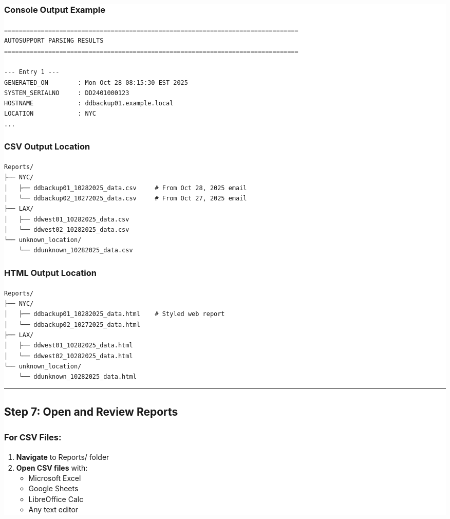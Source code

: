 ### Console Output Example
```
================================================================================
AUTOSUPPORT PARSING RESULTS
================================================================================

--- Entry 1 ---
GENERATED_ON        : Mon Oct 28 08:15:30 EST 2025
SYSTEM_SERIALNO     : DD2401000123
HOSTNAME            : ddbackup01.example.local
LOCATION            : NYC
...
```

### CSV Output Location
```
Reports/
├── NYC/
│   ├── ddbackup01_10282025_data.csv     # From Oct 28, 2025 email
│   └── ddbackup02_10272025_data.csv     # From Oct 27, 2025 email
├── LAX/
│   ├── ddwest01_10282025_data.csv
│   └── ddwest02_10282025_data.csv
└── unknown_location/
    └── ddunknown_10282025_data.csv
```

### HTML Output Location
```
Reports/
├── NYC/
│   ├── ddbackup01_10282025_data.html    # Styled web report
│   └── ddbackup02_10272025_data.html
├── LAX/
│   ├── ddwest01_10282025_data.html
│   └── ddwest02_10282025_data.html
└── unknown_location/
    └── ddunknown_10282025_data.html
```

---

## Step 7: Open and Review Reports

### For CSV Files:
1. **Navigate** to Reports/ folder
2. **Open CSV files** with:
   - Microsoft Excel
   - Google Sheets
   - LibreOffice Calc
   - Any text editor
